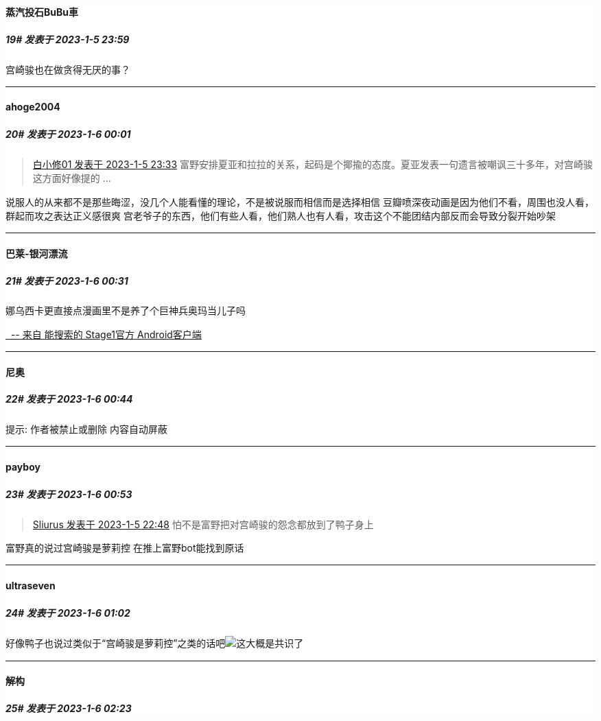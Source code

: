 ####  蒸汽投石BuBu車  
##### 19#       发表于 2023-1-5 23:59

宫崎骏也在做贪得无厌的事？

*****

####  ahoge2004  
##### 20#       发表于 2023-1-6 00:01

<blockquote><a href="httphttps://bbs.saraba1st.com/2b/forum.php?mod=redirect&amp;goto=findpost&amp;pid=59222112&amp;ptid=2113581" target="_blank">白小修01 发表于 2023-1-5 23:33</a>
富野安排夏亚和拉拉的关系，起码是个揶揄的态度。夏亚发表一句遗言被嘲讽三十多年，对宫崎骏这方面好像提的 ...</blockquote>
说服人的从来都不是那些晦涩，没几个人能看懂的理论，不是被说服而相信而是选择相信
豆瓣喷深夜动画是因为他们不看，周围也没人看，群起而攻之表达正义感很爽
宫老爷子的东西，他们有些人看，他们熟人也有人看，攻击这个不能团结内部反而会导致分裂开始吵架

*****

####  巴莱-银河漂流  
##### 21#       发表于 2023-1-6 00:31

娜乌西卡更直接点漫画里不是养了个巨神兵奥玛当儿子吗

[  -- 来自 能搜索的 Stage1官方 Android客户端](https://www.coolapk.com/apk/140634)

*****

####  尼奥  
##### 22#       发表于 2023-1-6 00:44

提示: 作者被禁止或删除 内容自动屏蔽

*****

####  payboy  
##### 23#       发表于 2023-1-6 00:53

<blockquote><a href="httphttps://bbs.saraba1st.com/2b/forum.php?mod=redirect&amp;goto=findpost&amp;pid=59221632&amp;ptid=2113581" target="_blank">Sliurus 发表于 2023-1-5 22:48</a>
怕不是富野把对宫崎骏的怨念都放到了鸭子身上</blockquote>
富野真的说过宫崎骏是萝莉控 在推上富野bot能找到原话

*****

####  ultraseven  
##### 24#       发表于 2023-1-6 01:02

好像鸭子也说过类似于“宫崎骏是萝莉控”之类的话吧<img src="https://static.saraba1st.com/image/smiley/face2017/067.png" referrerpolicy="no-referrer">这大概是共识了

*****

####  解构  
##### 25#       发表于 2023-1-6 02:23

